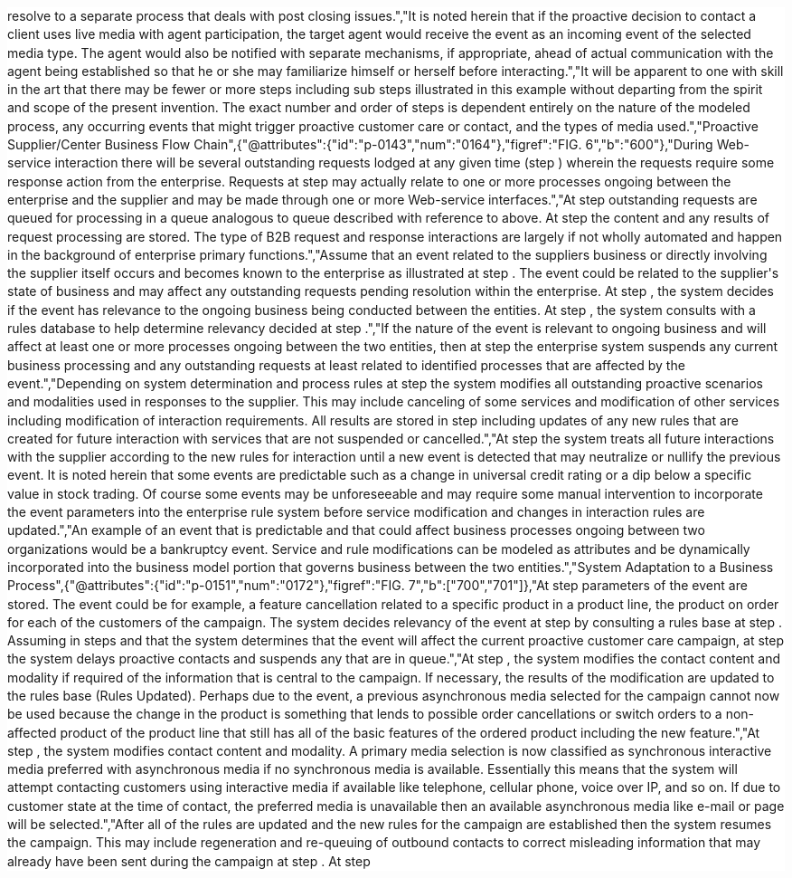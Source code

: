 resolve to a separate process that deals with post closing issues.","It is noted herein that if the proactive decision to contact a client uses live media with agent participation, the target agent would receive the event as an incoming event of the selected media type. The agent would also be notified with separate mechanisms, if appropriate, ahead of actual communication with the agent being established so that he or she may familiarize himself or herself before interacting.","It will be apparent to one with skill in the art that there may be fewer or more steps including sub steps illustrated in this example without departing from the spirit and scope of the present invention. The exact number and order of steps is dependent entirely on the nature of the modeled process, any occurring events that might trigger proactive customer care or contact, and the types of media used.","Proactive Supplier\/Center Business Flow Chain",{"@attributes":{"id":"p-0143","num":"0164"},"figref":"FIG. 6","b":"600"},"During Web-service interaction there will be several outstanding requests lodged at any given time (step ) wherein the requests require some response action from the enterprise. Requests at step  may actually relate to one or more processes ongoing between the enterprise and the supplier and may be made through one or more Web-service interfaces.","At step  outstanding requests are queued for processing in a queue analogous to queue  described with reference to  above. At step  the content and any results of request processing are stored. The type of B2B request and response interactions are largely if not wholly automated and happen in the background of enterprise primary functions.","Assume that an event related to the suppliers business or directly involving the supplier itself occurs and becomes known to the enterprise as illustrated at step . The event could be related to the supplier's state of business and may affect any outstanding requests pending resolution within the enterprise. At step , the system decides if the event has relevance to the ongoing business being conducted between the entities. At step , the system consults with a rules database to help determine relevancy decided at step .","If the nature of the event is relevant to ongoing business and will affect at least one or more processes ongoing between the two entities, then at step  the enterprise system suspends any current business processing and any outstanding requests at least related to identified processes that are affected by the event.","Depending on system determination and process rules at step  the system modifies all outstanding proactive scenarios and modalities used in responses to the supplier. This may include canceling of some services and modification of other services including modification of interaction requirements. All results are stored in step  including updates of any new rules that are created for future interaction with services that are not suspended or cancelled.","At step  the system treats all future interactions with the supplier according to the new rules for interaction until a new event is detected that may neutralize or nullify the previous event. It is noted herein that some events are predictable such as a change in universal credit rating or a dip below a specific value in stock trading. Of course some events may be unforeseeable and may require some manual intervention to incorporate the event parameters into the enterprise rule system before service modification and changes in interaction rules are updated.","An example of an event that is predictable and that could affect business processes ongoing between two organizations would be a bankruptcy event. Service and rule modifications can be modeled as attributes and be dynamically incorporated into the business model portion that governs business between the two entities.","System Adaptation to a Business Process",{"@attributes":{"id":"p-0151","num":"0172"},"figref":"FIG. 7","b":["700","701"]},"At step  parameters of the event are stored. The event could be for example, a feature cancellation related to a specific product in a product line, the product on order for each of the customers of the campaign. The system decides relevancy of the event at step  by consulting a rules base at step . Assuming in steps  and  that the system determines that the event will affect the current proactive customer care campaign, at step  the system delays proactive contacts and suspends any that are in queue.","At step , the system modifies the contact content and modality if required of the information that is central to the campaign. If necessary, the results of the modification are updated to the rules base (Rules Updated). Perhaps due to the event, a previous asynchronous media selected for the campaign cannot now be used because the change in the product is something that lends to possible order cancellations or switch orders to a non-affected product of the product line that still has all of the basic features of the ordered product including the new feature.","At step , the system modifies contact content and modality. A primary media selection is now classified as synchronous interactive media preferred with asynchronous media if no synchronous media is available. Essentially this means that the system will attempt contacting customers using interactive media if available like telephone, cellular phone, voice over IP, and so on. If due to customer state at the time of contact, the preferred media is unavailable then an available asynchronous media like e-mail or page will be selected.","After all of the rules are updated and the new rules for the campaign are established then the system resumes the campaign. This may include regeneration and re-queuing of outbound contacts to correct misleading information that may already have been sent during the campaign at step . At step